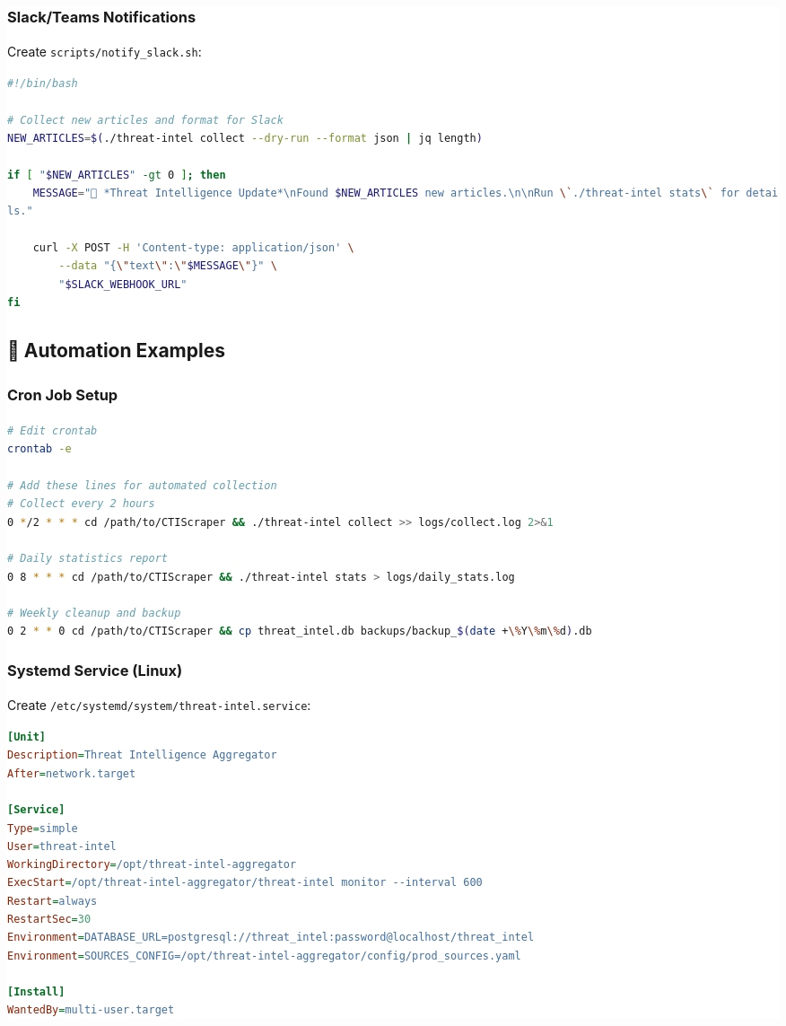 ### Slack/Teams Notifications

Create `scripts/notify_slack.sh`:

```bash
#!/bin/bash

# Collect new articles and format for Slack
NEW_ARTICLES=$(./threat-intel collect --dry-run --format json | jq length)

if [ "$NEW_ARTICLES" -gt 0 ]; then
    MESSAGE="🚨 *Threat Intelligence Update*\nFound $NEW_ARTICLES new articles.\n\nRun \`./threat-intel stats\` for details."
    
    curl -X POST -H 'Content-type: application/json' \
        --data "{\"text\":\"$MESSAGE\"}" \
        "$SLACK_WEBHOOK_URL"
fi
```

## 🔄 Automation Examples

### Cron Job Setup

```bash
# Edit crontab
crontab -e

# Add these lines for automated collection
# Collect every 2 hours
0 */2 * * * cd /path/to/CTIScraper && ./threat-intel collect >> logs/collect.log 2>&1

# Daily statistics report
0 8 * * * cd /path/to/CTIScraper && ./threat-intel stats > logs/daily_stats.log

# Weekly cleanup and backup
0 2 * * 0 cd /path/to/CTIScraper && cp threat_intel.db backups/backup_$(date +\%Y\%m\%d).db
```

### Systemd Service (Linux)

Create `/etc/systemd/system/threat-intel.service`:

```ini
[Unit]
Description=Threat Intelligence Aggregator
After=network.target

[Service]
Type=simple
User=threat-intel
WorkingDirectory=/opt/threat-intel-aggregator
ExecStart=/opt/threat-intel-aggregator/threat-intel monitor --interval 600
Restart=always
RestartSec=30
Environment=DATABASE_URL=postgresql://threat_intel:password@localhost/threat_intel
Environment=SOURCES_CONFIG=/opt/threat-intel-aggregator/config/prod_sources.yaml

[Install]
WantedBy=multi-user.target
```
